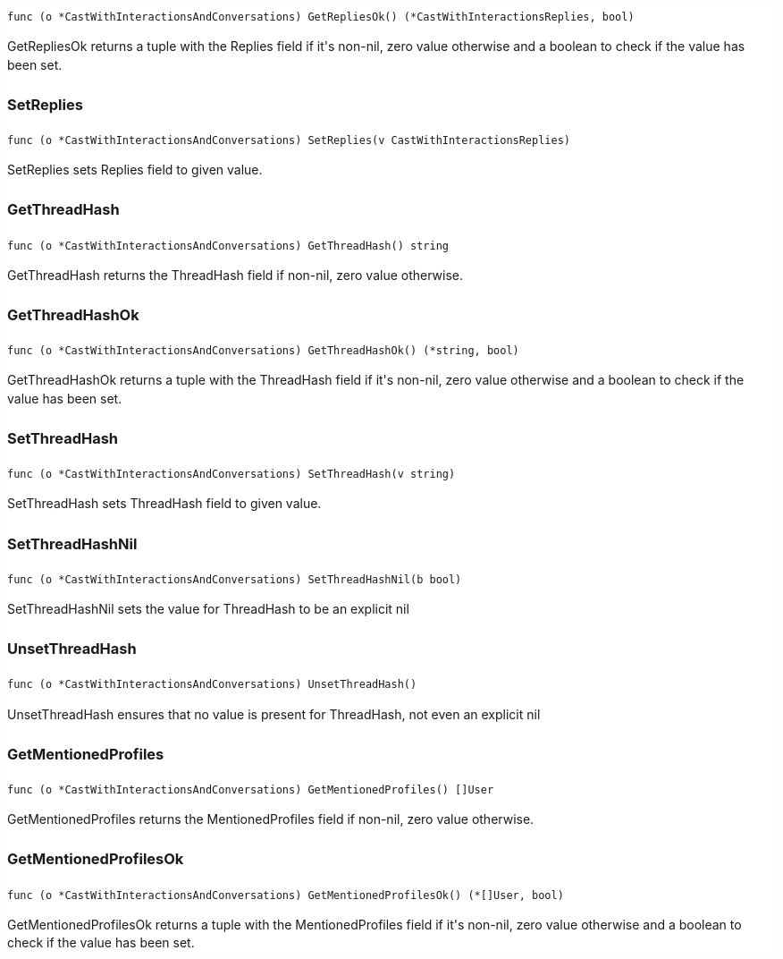 `func (o *CastWithInteractionsAndConversations) GetRepliesOk() (*CastWithInteractionsReplies, bool)`

GetRepliesOk returns a tuple with the Replies field if it's non-nil, zero value otherwise
and a boolean to check if the value has been set.

### SetReplies

`func (o *CastWithInteractionsAndConversations) SetReplies(v CastWithInteractionsReplies)`

SetReplies sets Replies field to given value.


### GetThreadHash

`func (o *CastWithInteractionsAndConversations) GetThreadHash() string`

GetThreadHash returns the ThreadHash field if non-nil, zero value otherwise.

### GetThreadHashOk

`func (o *CastWithInteractionsAndConversations) GetThreadHashOk() (*string, bool)`

GetThreadHashOk returns a tuple with the ThreadHash field if it's non-nil, zero value otherwise
and a boolean to check if the value has been set.

### SetThreadHash

`func (o *CastWithInteractionsAndConversations) SetThreadHash(v string)`

SetThreadHash sets ThreadHash field to given value.


### SetThreadHashNil

`func (o *CastWithInteractionsAndConversations) SetThreadHashNil(b bool)`

 SetThreadHashNil sets the value for ThreadHash to be an explicit nil

### UnsetThreadHash
`func (o *CastWithInteractionsAndConversations) UnsetThreadHash()`

UnsetThreadHash ensures that no value is present for ThreadHash, not even an explicit nil
### GetMentionedProfiles

`func (o *CastWithInteractionsAndConversations) GetMentionedProfiles() []User`

GetMentionedProfiles returns the MentionedProfiles field if non-nil, zero value otherwise.

### GetMentionedProfilesOk

`func (o *CastWithInteractionsAndConversations) GetMentionedProfilesOk() (*[]User, bool)`

GetMentionedProfilesOk returns a tuple with the MentionedProfiles field if it's non-nil, zero value otherwise
and a boolean to check if the value has been set.
